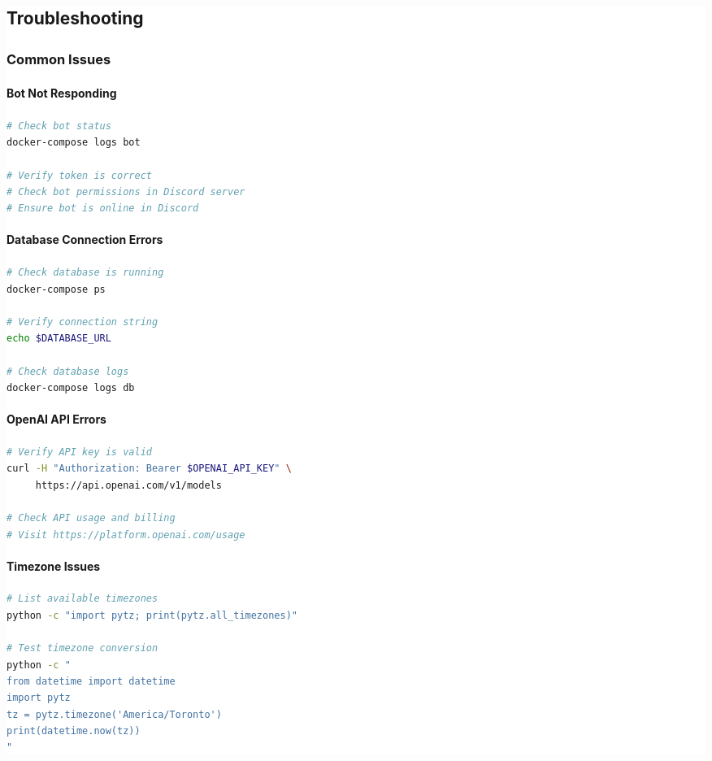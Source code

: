 ## Troubleshooting

### Common Issues

#### Bot Not Responding

```bash
# Check bot status
docker-compose logs bot

# Verify token is correct
# Check bot permissions in Discord server
# Ensure bot is online in Discord
```

#### Database Connection Errors

```bash
# Check database is running
docker-compose ps

# Verify connection string
echo $DATABASE_URL

# Check database logs
docker-compose logs db
```

#### OpenAI API Errors

```bash
# Verify API key is valid
curl -H "Authorization: Bearer $OPENAI_API_KEY" \
     https://api.openai.com/v1/models

# Check API usage and billing
# Visit https://platform.openai.com/usage
```

#### Timezone Issues

```bash
# List available timezones
python -c "import pytz; print(pytz.all_timezones)"

# Test timezone conversion
python -c "
from datetime import datetime
import pytz
tz = pytz.timezone('America/Toronto')
print(datetime.now(tz))
"
```
